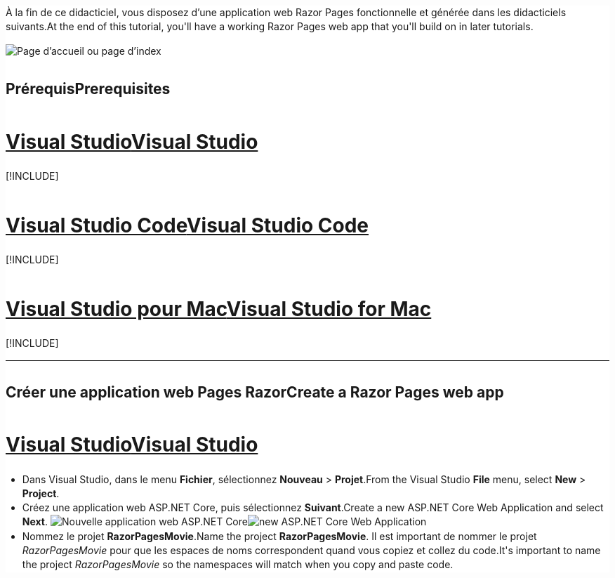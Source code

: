 <span data-ttu-id="d7e3d-112">À la fin de ce didacticiel, vous disposez d’une application web Razor Pages fonctionnelle et générée dans les didacticiels suivants.</span><span class="sxs-lookup"><span data-stu-id="d7e3d-112">At the end of this tutorial, you'll have a working Razor Pages web app that you'll build on in later tutorials.</span></span>

![Page d’accueil ou page d’index](razor-pages-start/_static/home2.2.png)

## <a name="prerequisites"></a><span data-ttu-id="d7e3d-114">Prérequis</span><span class="sxs-lookup"><span data-stu-id="d7e3d-114">Prerequisites</span></span>

# <a name="visual-studiotabvisual-studio"></a>[<span data-ttu-id="d7e3d-115">Visual Studio</span><span class="sxs-lookup"><span data-stu-id="d7e3d-115">Visual Studio</span></span>](#tab/visual-studio)

[!INCLUDE[](~/includes/net-core-prereqs-vs-3.0.md)]

# <a name="visual-studio-codetabvisual-studio-code"></a>[<span data-ttu-id="d7e3d-116">Visual Studio Code</span><span class="sxs-lookup"><span data-stu-id="d7e3d-116">Visual Studio Code</span></span>](#tab/visual-studio-code)

[!INCLUDE[](~/includes/net-core-prereqs-vsc-3.0.md)]

# <a name="visual-studio-for-mactabvisual-studio-mac"></a>[<span data-ttu-id="d7e3d-117">Visual Studio pour Mac</span><span class="sxs-lookup"><span data-stu-id="d7e3d-117">Visual Studio for Mac</span></span>](#tab/visual-studio-mac)

[!INCLUDE[](~/includes/net-core-prereqs-mac-3.0.md)]

---

## <a name="create-a-razor-pages-web-app"></a><span data-ttu-id="d7e3d-118">Créer une application web Pages Razor</span><span class="sxs-lookup"><span data-stu-id="d7e3d-118">Create a Razor Pages web app</span></span>

# <a name="visual-studiotabvisual-studio"></a>[<span data-ttu-id="d7e3d-119">Visual Studio</span><span class="sxs-lookup"><span data-stu-id="d7e3d-119">Visual Studio</span></span>](#tab/visual-studio)

* <span data-ttu-id="d7e3d-120">Dans Visual Studio, dans le menu **Fichier**, sélectionnez **Nouveau** > **Projet**.</span><span class="sxs-lookup"><span data-stu-id="d7e3d-120">From the Visual Studio **File** menu, select **New** > **Project**.</span></span>
* <span data-ttu-id="d7e3d-121">Créez une application web ASP.NET Core, puis sélectionnez **Suivant**.</span><span class="sxs-lookup"><span data-stu-id="d7e3d-121">Create a new ASP.NET Core Web Application and select **Next**.</span></span>
  <span data-ttu-id="d7e3d-122">![Nouvelle application web ASP.NET Core](razor-pages-start/_static/np_2.1.png)</span><span class="sxs-lookup"><span data-stu-id="d7e3d-122">![new ASP.NET Core Web Application](razor-pages-start/_static/np_2.1.png)</span></span>
* <span data-ttu-id="d7e3d-123">Nommez le projet **RazorPagesMovie**.</span><span class="sxs-lookup"><span data-stu-id="d7e3d-123">Name the project **RazorPagesMovie**.</span></span> <span data-ttu-id="d7e3d-124">Il est important de nommer le projet *RazorPagesMovie* pour que les espaces de noms correspondent quand vous copiez et collez du code.</span><span class="sxs-lookup"><span data-stu-id="d7e3d-124">It's important to name the project *RazorPagesMovie* so the namespaces will match when you copy and paste code.</span></span>